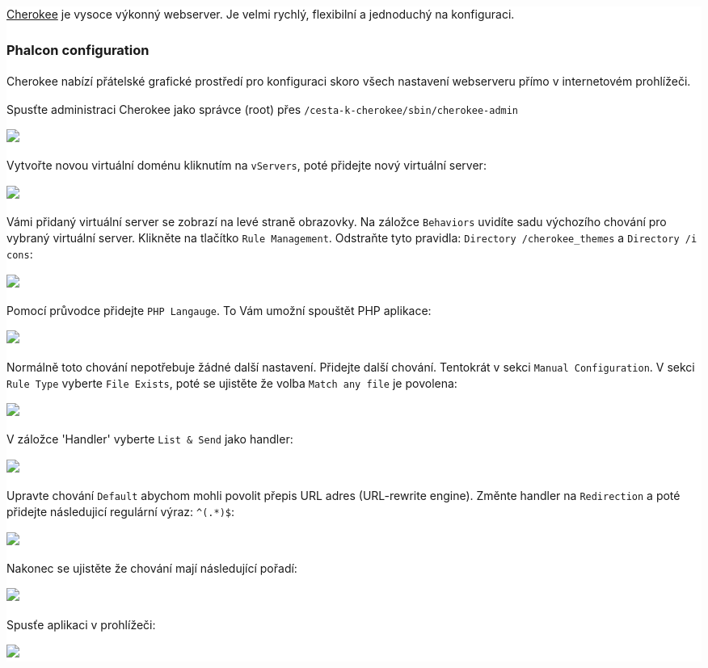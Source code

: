 [Cherokee](http://www.cherokee-project.com/) je vysoce výkonný webserver. Je velmi rychlý, flexibilní a jednoduchý na konfiguraci.

<a name='cherokee-phalcon-configuration'></a>

### Phalcon configuration

Cherokee nabízí přátelské grafické prostředí pro konfiguraci skoro všech nastavení webserveru přímo v internetovém prohlížeči.

Spusťte administraci Cherokee jako správce (root) přes `/cesta-k-cherokee/sbin/cherokee-admin`

![](/images/content/webserver-cherokee-1.jpg)

Vytvořte novou virtuální doménu kliknutím na `vServers`, poté přidejte nový virtuální server:

![](/images/content/webserver-cherokee-2.jpg)

Vámi přidaný virtuální server se zobrazí na levé straně obrazovky. Na záložce `Behaviors` uvidíte sadu výchozího chování pro vybraný virtuální server. Klikněte na tlačítko `Rule Management`. Odstraňte tyto pravidla: `Directory /cherokee_themes` a `Directory /icons`:

![](/images/content/webserver-cherokee-3.jpg)

Pomocí průvodce přidejte `PHP Langauge`. To Vám umožní spouštět PHP aplikace:

![](/images/content/webserver-cherokee-1.jpg)

Normálně toto chování nepotřebuje žádné další nastavení. Přidejte další chování. Tentokrát v sekci `Manual Configuration`. V sekci `Rule Type` vyberte `File Exists`, poté se ujistěte že volba `Match any file` je povolena:

![](/images/content/webserver-cherokee-5.jpg)

V záložce 'Handler' vyberte `List & Send` jako handler:

![](/images/content/webserver-cherokee-7.jpg)

Upravte chování `Default` abychom mohli povolit přepis URL adres (URL-rewrite engine). Změnte handler na `Redirection` a poté přidejte následujicí regulární výraz: `^(.*)$`:

![](/images/content/webserver-cherokee-6.jpg)

Nakonec se ujistěte že chování mají následující pořadí:

![](/images/content/webserver-cherokee-8.jpg)

Spusťe aplikaci v prohlížeči:

![](/images/content/webserver-cherokee-9.jpg)